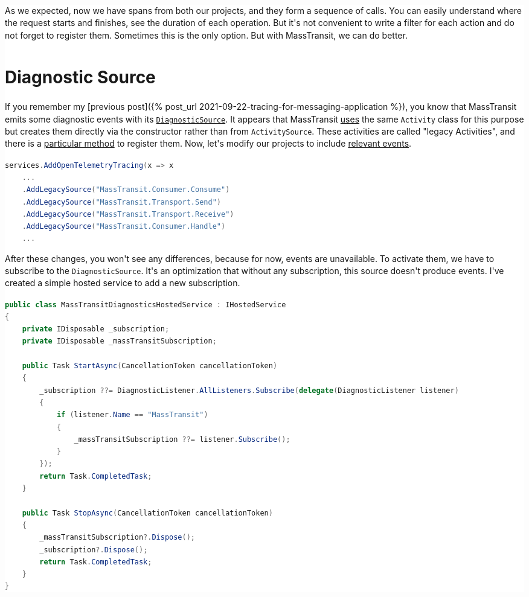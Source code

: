 As we expected, now we have spans from both our projects, and they form a sequence of calls. You can easily understand where the request starts and finishes, see the duration of each operation. But it's not convenient to write a filter for each action and do not forget to register them. Sometimes this is the only option. But with MassTransit, we can do better.

# Diagnostic Source

If you remember my [previous post]({% post_url 2021-09-22-tracing-for-messaging-application %}), you know that MassTransit emits some diagnostic events with its [`DiagnosticSource`](https://masstransit-project.com/advanced/monitoring/diagnostic-source.html). It appears that MassTransit [uses](https://github.com/MassTransit/MassTransit/blob/develop/src/MassTransit/Logging/EnabledDiagnosticSource.cs) the same `Activity` class for this purpose but creates them directly via the constructor rather than from `ActivitySource`. These activities are called "legacy Activities", and there is a [particular method](https://github.com/open-telemetry/opentelemetry-dotnet/blob/main/docs/trace/extending-the-sdk/README.md#special-case--instrumentation-for-libraries-producing-legacy-activity) to register them. Now, let's modify our projects to include [relevant events](https://masstransit-project.com/advanced/monitoring/diagnostic-source.html#available-diagnostic-events).

```csharp
services.AddOpenTelemetryTracing(x => x
    ...
    .AddLegacySource("MassTransit.Consumer.Consume")
    .AddLegacySource("MassTransit.Transport.Send")
    .AddLegacySource("MassTransit.Transport.Receive")
    .AddLegacySource("MassTransit.Consumer.Handle")
    ...
```

After these changes, you won't see any differences, because for now, events are unavailable. To activate them, we have to subscribe to the `DiagnosticSource`. It's an optimization that without any subscription, this source doesn't produce events. I've created a simple hosted service to add a new subscription.

```csharp
public class MassTransitDiagnosticsHostedService : IHostedService
{
    private IDisposable _subscription;
    private IDisposable _massTransitSubscription;

    public Task StartAsync(CancellationToken cancellationToken)
    {
        _subscription ??= DiagnosticListener.AllListeners.Subscribe(delegate(DiagnosticListener listener)
        {
            if (listener.Name == "MassTransit")
            {
                _massTransitSubscription ??= listener.Subscribe();
            }
        });
        return Task.CompletedTask;
    }

    public Task StopAsync(CancellationToken cancellationToken)
    {
        _massTransitSubscription?.Dispose();
        _subscription?.Dispose();
        return Task.CompletedTask;
    }
}
```
